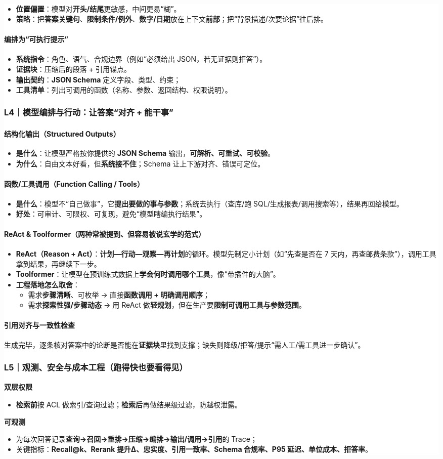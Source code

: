 - **位置偏置**：模型对**开头/结尾**更敏感，中间更易“糊”。
- **策略**：把**答案关键句**、**限制条件/例外**、**数字/日期**放在上下文**前部**；把“背景描述/次要论据”往后排。



#### 编排为“可执行提示”

- **系统指令**：角色、语气、合规边界（例如“必须给出 JSON，若无证据则拒答”）。
- **证据块**：压缩后的段落 + 引用锚点。
- **输出契约**：**JSON Schema** 定义字段、类型、约束；
- **工具清单**：列出可调用的函数（名称、参数、返回结构、权限说明）。



### L4｜模型编排与行动：让答案“对齐 + 能干事”

#### 结构化输出（Structured Outputs）

- **是什么**：让模型严格按你提供的 **JSON Schema** 输出，**可解析、可重试、可校验**。
- **为什么**：自由文本好看，但**系统接不住**；Schema 让上下游对齐、错误可定位。



#### 函数/工具调用（Function Calling / Tools）

- **是什么**：模型不“自己做事”，它**提出要做的事与参数**；系统去执行（查库/跑 SQL/生成报表/调用搜索等），结果再回给模型。
- **好处**：可审计、可限权、可复现，避免“模型瞎编执行结果”。



#### ReAct & Toolformer（两种常被提到、但容易被说玄学的范式）

- **ReAct（Reason + Act）**：**计划—行动—观察—再计划**的循环。模型先制定小计划（如“先查是否在 7 天内，再查邮费条款”），调用工具拿到结果，再继续下一步。
- **Toolformer**：让模型在预训练式数据上**学会何时调用哪个工具**，像“带插件的大脑”。
- **工程落地怎么取舍**：
    - 需求**步骤清晰**、可枚举 → 直接**函数调用 + 明确调用顺序**；
    - 需求**探索性强/步骤动态** → 用 ReAct 做**轻规划**，但在生产要**限制可调用工具与参数范围**。



#### 引用对齐与一致性检查

生成完毕，逐条核对答案中的论断是否能在**证据块**里找到支撑；缺失则降级/拒答/提示“需人工/需工具进一步确认”。



### L5｜观测、安全与成本工程（跑得快也要看得见）

**双层权限**



- **检索前**按 ACL 做索引/查询过滤；**检索后**再做结果级过滤，防越权泄露。



**可观测**

- 为每次回答记录**查询→召回→重排→压缩→编排→输出/调用→引用**的 Trace；
- 关键指标：**Recall@k、Rerank 提升Δ、忠实度、引用一致率、Schema 合规率、P95 延迟、单位成本、拒答率**。


